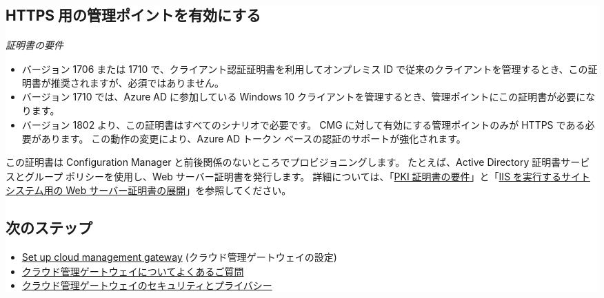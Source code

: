 
## <a name="enable-management-point-for-https"></a>HTTPS 用の管理ポイントを有効にする

*証明書の要件*
- バージョン 1706 または 1710 で、クライアント認証証明書を利用してオンプレミス ID で従来のクライアントを管理するとき、この証明書が推奨されますが、必須ではありません。
- バージョン 1710 では、Azure AD に参加している Windows 10 クライアントを管理するとき、管理ポイントにこの証明書が必要になります。 
- バージョン 1802 より、この証明書はすべてのシナリオで必要です。 CMG に対して有効にする管理ポイントのみが HTTPS である必要があります。 この動作の変更により、Azure AD トークン ベースの認証のサポートが強化されます。 

この証明書は Configuration Manager と前後関係のないところでプロビジョニングします。 たとえば、Active Directory 証明書サービスとグループ ポリシーを使用し、Web サーバー証明書を発行します。 詳細については、「[PKI 証明書の要件](/sccm/core/plan-design/network/pki-certificate-requirements)」と「[IIS を実行するサイト システム用の Web サーバー証明書の展開](/sccm/core/plan-design/network/example-deployment-of-pki-certificates#BKMK_webserver2008_cm2012)」を参照してください。



## <a name="next-steps"></a>次のステップ

- [Set up cloud management gateway](/sccm/core/clients/manage/cmg/setup-cloud-management-gateway) (クラウド管理ゲートウェイの設定)
- [クラウド管理ゲートウェイについてよくあるご質問](/sccm/core/clients/manage/cmg/cloud-management-gateway-faq)
- [クラウド管理ゲートウェイのセキュリティとプライバシー](/sccm/core/clients/manage/cmg/security-and-privacy-for-cloud-management-gateway)
